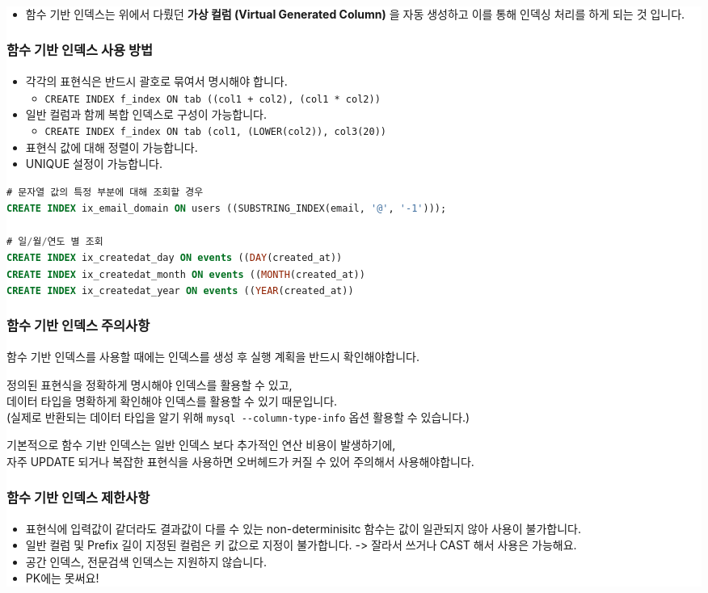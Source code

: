 - 함수 기반 인덱스는 위에서 다뤘던 **가상 컬럼 (Virtual Generated Column)** 을 자동 생성하고 이를 통해 인덱싱 처리를 하게 되는 것 입니다.

### 함수 기반 인덱스 사용 방법

- 각각의 표현식은 반드시 괄호로 묶여서 명시해야 합니다.
  - `CREATE INDEX f_index ON tab ((col1 + col2), (col1 * col2))`
- 일반 컬럼과 함께 복합 인덱스로 구성이 가능합니다.
  - `CREATE INDEX f_index ON tab (col1, (LOWER(col2)), col3(20))` 
- 표현식 값에 대해 정렬이 가능합니다.
- UNIQUE 설정이 가능합니다.


```sql
# 문자열 값의 특정 부분에 대해 조회할 경우
CREATE INDEX ix_email_domain ON users ((SUBSTRING_INDEX(email, '@', '-1')));

# 일/월/연도 별 조회
CREATE INDEX ix_createdat_day ON events ((DAY(created_at))
CREATE INDEX ix_createdat_month ON events ((MONTH(created_at))
CREATE INDEX ix_createdat_year ON events ((YEAR(created_at))
```

### 함수 기반 인덱스 주의사항

함수 기반 인덱스를 사용할 때에는 인덱스를 생성 후 실행 계획을 반드시 확인해야합니다.

정의된 표현식을 정확하게 명시해야 인덱스를 활용할 수 있고,  
데이터 타입을 명확하게 확인해야 인덱스를 활용할 수 있기 때문입니다.  
(실제로 반환되는 데이터 타입을 알기 위해 `mysql --column-type-info` 옵션 활용할 수 있습니다.)

기본적으로 함수 기반 인덱스는 일반 인덱스 보다 추가적인 연산 비용이 발생하기에,  
자주 UPDATE 되거나 복잡한 표현식을 사용하면 오버헤드가 커질 수 있어 주의해서 사용해야합니다.

### 함수 기반 인덱스 제한사항

- 표현식에 입력값이 같더라도 결과값이 다를 수 있는 non-determinisitc 함수는 값이 일관되지 않아 사용이 불가합니다.
- 일반 컬럼 및 Prefix 길이 지정된 컬럼은 키 값으로 지정이 불가합니다. -> 잘라서 쓰거나 CAST 해서 사용은 가능해요.
- 공간 인덱스, 전문검색 인덱스는 지원하지 않습니다.
- PK에는 못써요!








 


